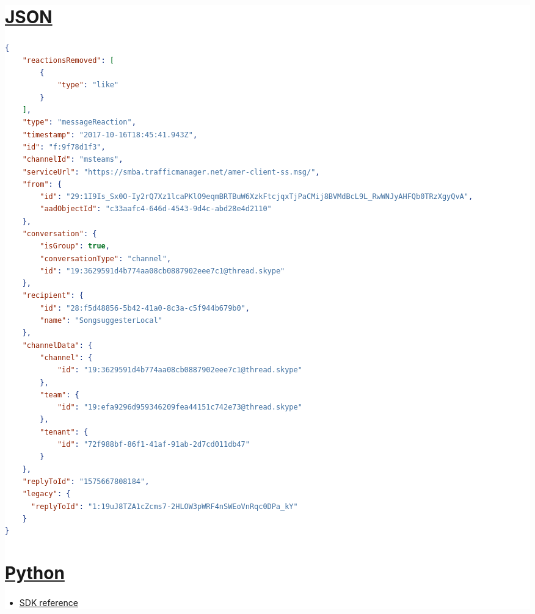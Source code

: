 # [JSON](#tab/json)

```json
{
    "reactionsRemoved": [
        {
            "type": "like"
        }
    ],
    "type": "messageReaction",
    "timestamp": "2017-10-16T18:45:41.943Z",
    "id": "f:9f78d1f3",
    "channelId": "msteams",
    "serviceUrl": "https://smba.trafficmanager.net/amer-client-ss.msg/",
    "from": {
        "id": "29:1I9Is_Sx0O-Iy2rQ7Xz1lcaPKlO9eqmBRTBuW6XzkFtcjqxTjPaCMij8BVMdBcL9L_RwWNJyAHFQb0TRzXgyQvA",
        "aadObjectId": "c33aafc4-646d-4543-9d4c-abd28e4d2110"
    },
    "conversation": {
        "isGroup": true,
        "conversationType": "channel",
        "id": "19:3629591d4b774aa08cb0887902eee7c1@thread.skype"
    },
    "recipient": {
        "id": "28:f5d48856-5b42-41a0-8c3a-c5f944b679b0",
        "name": "SongsuggesterLocal"
    },
    "channelData": {
        "channel": {
            "id": "19:3629591d4b774aa08cb0887902eee7c1@thread.skype"
        },
        "team": {
            "id": "19:efa9296d959346209fea44151c742e73@thread.skype"
        },
        "tenant": {
            "id": "72f988bf-86f1-41af-91ab-2d7cd011db47"
        }
    },
    "replyToId": "1575667808184",
    "legacy": {
      "replyToId": "1:19uJ8TZA1cZcms7-2HLOW3pWRF4nSWEoVnRqc0DPa_kY"
    }
}
```

# [Python](#tab/python)

* [SDK reference](/python/api/botbuilder-core/botbuilder.core.activityhandler?view=botbuilder-py-latest&preserve-view=true#botbuilder-core-activityhandler-on-reactions-removed)
